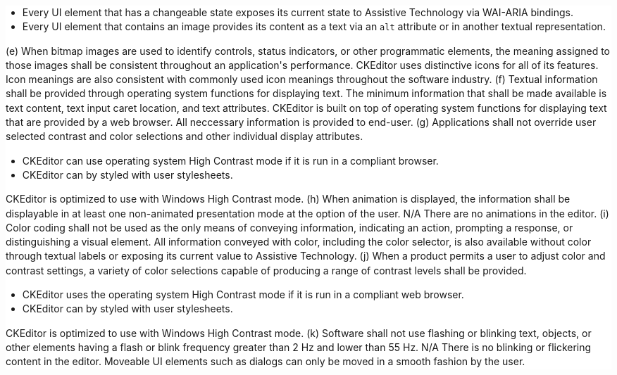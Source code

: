 <td align="left"><ul> <li>Every UI element that has a changeable state exposes its current state to Assistive Technology via WAI-ARIA bindings.</li> <li>Every UI element that contains an image provides its content as a text via an <code>alt</code> attribute or in another textual representation.</li></ul></td>
<td align="left"></td>
</tr>
<tr>
<td align="left">(e) When bitmap images are used to identify controls, status indicators, or other programmatic elements, the meaning assigned to those images shall be consistent throughout an application's performance.</td>
<td align="left">CKEditor uses distinctive icons for all of its features. Icon meanings are also consistent with commonly used icon meanings throughout the software industry.</td>
<td align="left"></td>
</tr>
<tr>
<td align="left">(f) Textual information shall be provided through operating system functions for displaying text. The minimum information that shall be made available is text content, text input caret location, and text attributes.</td>
<td align="left">CKEditor is built on top of operating system functions for displaying text that are provided by a web browser. All neccessary information is provided to end-user.</td>
<td align="left"></td>
</tr>
<tr>
<td align="left">(g) Applications shall not override user selected contrast and color selections and other individual display attributes.</td>
<td align="left">
<ul>
<li>CKEditor can use operating system High Contrast mode if it is run in a compliant browser.</li>
<li>CKEditor can by styled with user stylesheets.</li>
</ul></td>
<td align="left">CKEditor is optimized to use with Windows High Contrast mode.</td>
</tr>
<tr>
<td align="left">(h) When animation is displayed, the information shall be displayable in at least one non-animated presentation mode at the option of the user.</td>
<td align="left">N/A</td>
<td align="left">There are no animations in the editor.</td>
</tr>
<tr>
<td align="left">(i) Color coding shall not be used as the only means of conveying information, indicating an action, prompting a response, or distinguishing a visual element.</td>
<td align="left">All information conveyed with color, including the color selector, is also available without color through textual labels or exposing its current value to Assistive Technology.</td>
<td align="left"></td>
</tr>
<tr>
<td align="left">(j) When a product permits a user to adjust color and contrast settings, a variety of color selections capable of producing a range of contrast levels shall be provided.</td>
<td align="left">
<ul>
<li>CKEditor uses the operating system High Contrast mode if it is run in a compliant web browser.</li>
<li>CKEditor can by styled with user stylesheets.</li>
</ul></td>
<td align="left">CKEditor is optimized to use with Windows High Contrast mode.</td>
</tr>
<tr>
<td align="left">(k) Software shall not use flashing or blinking text, objects, or other elements having a flash or blink frequency greater than 2 Hz and lower than 55 Hz.</td>
<td align="left">N/A</td>
<td align="left">There is no blinking or flickering content in the editor. Moveable UI elements such as dialogs can only be moved in a smooth fashion by the user.</td>
</tr>
<tr>